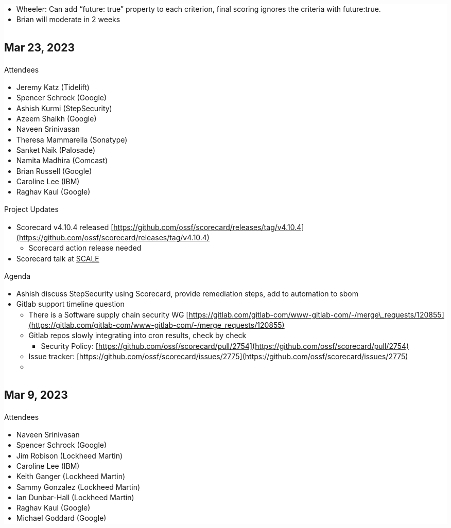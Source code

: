   * Wheeler: Can add “future: true” property to each criterion, final scoring ignores the criteria with future:true.  
* Brian will moderate in 2 weeks

## Mar 23, 2023

Attendees

* Jeremy Katz (Tidelift)  
* Spencer Schrock (Google)  
* Ashish Kurmi (StepSecurity)  
* Azeem Shaikh (Google)  
* Naveen Srinivasan  
* Theresa Mammarella (Sonatype)  
* Sanket Naik (Palosade)  
* Namita Madhira (Comcast)  
* Brian Russell (Google)  
* Caroline Lee (IBM)  
* Raghav Kaul (Google)

Project Updates

* Scorecard v4.10.4 released [https://github.com/ossf/scorecard/releases/tag/v4.10.4](https://github.com/ossf/scorecard/releases/tag/v4.10.4)  
  * Scorecard action release needed  
* Scorecard talk at [SCALE](https://www.socallinuxexpo.org/scale/20x)

Agenda

* Ashish discuss StepSecurity using Scorecard, provide remediation steps, add to automation to sbom  
* Gitlab support timeline question  
  * There is a Software supply chain security WG [https://gitlab.com/gitlab-com/www-gitlab-com/-/merge\_requests/120855](https://gitlab.com/gitlab-com/www-gitlab-com/-/merge_requests/120855)  
  * Gitlab repos slowly integrating into cron results, check by check  
    * Security Policy: [https://github.com/ossf/scorecard/pull/2754](https://github.com/ossf/scorecard/pull/2754)  
  * Issue tracker: [https://github.com/ossf/scorecard/issues/2775](https://github.com/ossf/scorecard/issues/2775)  
  * 

## Mar 9, 2023

Attendees

* Naveen Srinivasan  
* Spencer Schrock (Google)  
* Jim Robison (Lockheed Martin)  
* Caroline Lee (IBM)  
* Keith Ganger (Lockheed Martin)  
* Sammy Gonzalez (Lockheed Martin)  
* Ian Dunbar-Hall (Lockheed Martin)  
* Raghav Kaul (Google)  
* Michael Goddard (Google)
